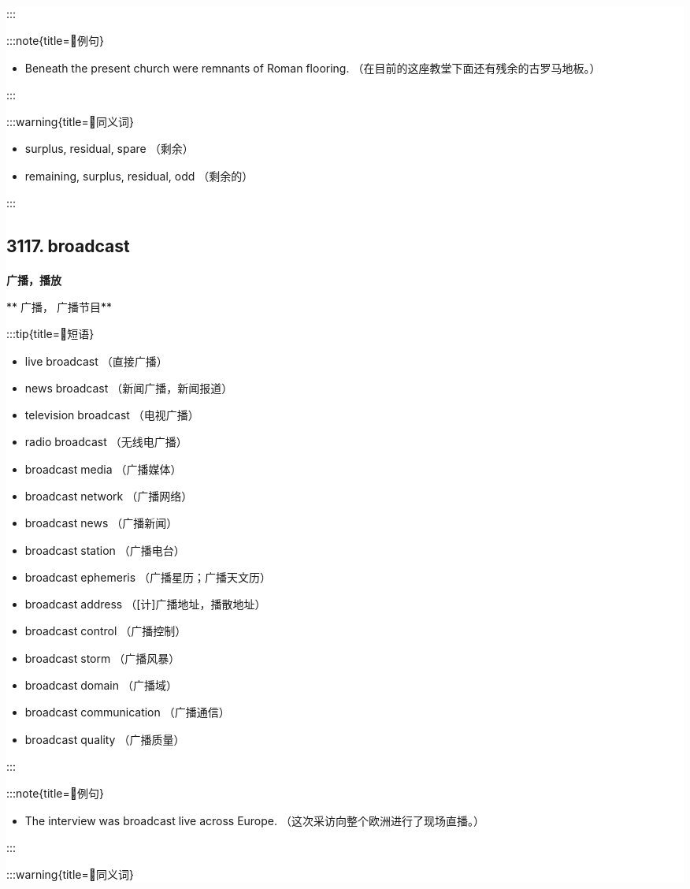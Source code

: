 :::

:::note{title=🎤例句}

- Beneath the present church were remnants of Roman flooring. （在目前的这座教堂下面还有残余的古罗马地板。）

:::

:::warning{title=🤔同义词}

- surplus, residual, spare （剩余）

- remaining, surplus, residual, odd （剩余的）

:::


## 3117. broadcast

**广播，播放**

** 广播， 广播节目**

:::tip{title=🤩短语}

- live broadcast （直接广播）

- news broadcast （新闻广播，新闻报道）

- television broadcast （电视广播）

- radio broadcast （无线电广播）

- broadcast media （广播媒体）

- broadcast network （广播网络）

- broadcast news （广播新闻）

- broadcast station （广播电台）

- broadcast ephemeris （广播星历；广播天文历）

- broadcast address （[计]广播地址，播散地址）

- broadcast control （广播控制）

- broadcast storm （广播风暴）

- broadcast domain （广播域）

- broadcast communication （广播通信）

- broadcast quality （广播质量）

:::

:::note{title=🎤例句}

- The interview was broadcast live across Europe. （这次采访向整个欧洲进行了现场直播。）

:::

:::warning{title=🤔同义词}
